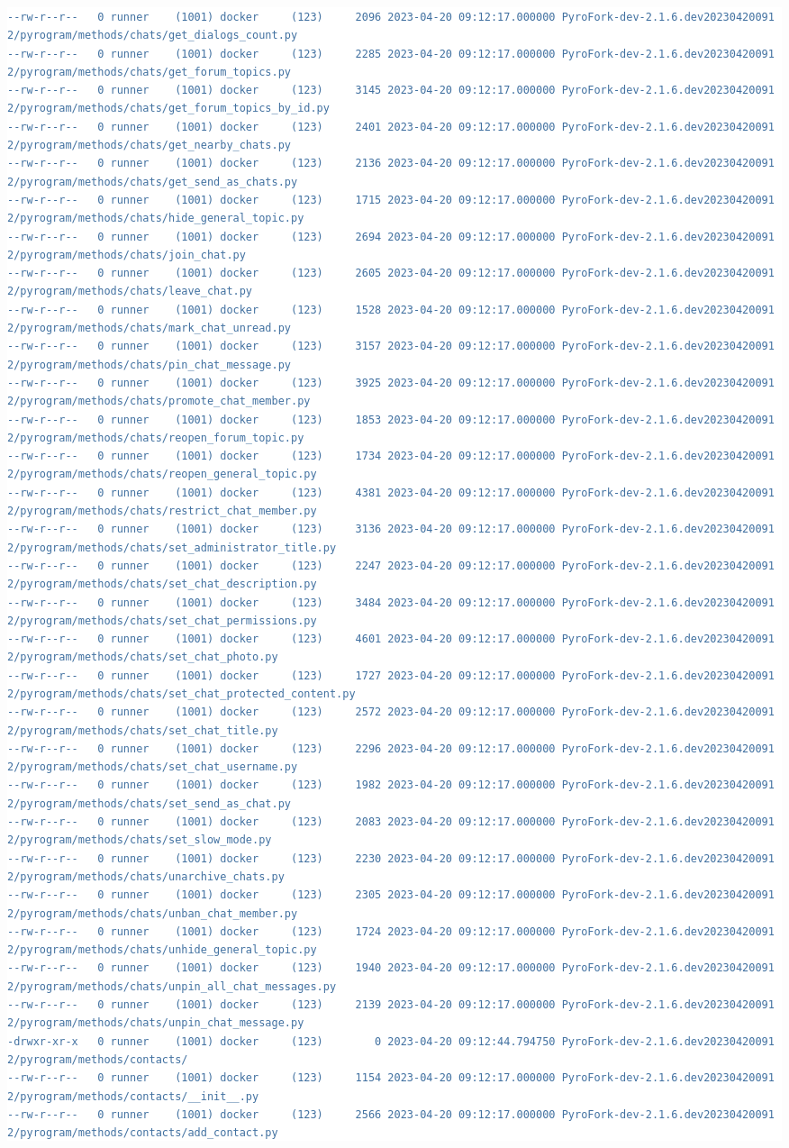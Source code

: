 ```diff
--rw-r--r--   0 runner    (1001) docker     (123)     2096 2023-04-20 09:12:17.000000 PyroFork-dev-2.1.6.dev202304200912/pyrogram/methods/chats/get_dialogs_count.py
--rw-r--r--   0 runner    (1001) docker     (123)     2285 2023-04-20 09:12:17.000000 PyroFork-dev-2.1.6.dev202304200912/pyrogram/methods/chats/get_forum_topics.py
--rw-r--r--   0 runner    (1001) docker     (123)     3145 2023-04-20 09:12:17.000000 PyroFork-dev-2.1.6.dev202304200912/pyrogram/methods/chats/get_forum_topics_by_id.py
--rw-r--r--   0 runner    (1001) docker     (123)     2401 2023-04-20 09:12:17.000000 PyroFork-dev-2.1.6.dev202304200912/pyrogram/methods/chats/get_nearby_chats.py
--rw-r--r--   0 runner    (1001) docker     (123)     2136 2023-04-20 09:12:17.000000 PyroFork-dev-2.1.6.dev202304200912/pyrogram/methods/chats/get_send_as_chats.py
--rw-r--r--   0 runner    (1001) docker     (123)     1715 2023-04-20 09:12:17.000000 PyroFork-dev-2.1.6.dev202304200912/pyrogram/methods/chats/hide_general_topic.py
--rw-r--r--   0 runner    (1001) docker     (123)     2694 2023-04-20 09:12:17.000000 PyroFork-dev-2.1.6.dev202304200912/pyrogram/methods/chats/join_chat.py
--rw-r--r--   0 runner    (1001) docker     (123)     2605 2023-04-20 09:12:17.000000 PyroFork-dev-2.1.6.dev202304200912/pyrogram/methods/chats/leave_chat.py
--rw-r--r--   0 runner    (1001) docker     (123)     1528 2023-04-20 09:12:17.000000 PyroFork-dev-2.1.6.dev202304200912/pyrogram/methods/chats/mark_chat_unread.py
--rw-r--r--   0 runner    (1001) docker     (123)     3157 2023-04-20 09:12:17.000000 PyroFork-dev-2.1.6.dev202304200912/pyrogram/methods/chats/pin_chat_message.py
--rw-r--r--   0 runner    (1001) docker     (123)     3925 2023-04-20 09:12:17.000000 PyroFork-dev-2.1.6.dev202304200912/pyrogram/methods/chats/promote_chat_member.py
--rw-r--r--   0 runner    (1001) docker     (123)     1853 2023-04-20 09:12:17.000000 PyroFork-dev-2.1.6.dev202304200912/pyrogram/methods/chats/reopen_forum_topic.py
--rw-r--r--   0 runner    (1001) docker     (123)     1734 2023-04-20 09:12:17.000000 PyroFork-dev-2.1.6.dev202304200912/pyrogram/methods/chats/reopen_general_topic.py
--rw-r--r--   0 runner    (1001) docker     (123)     4381 2023-04-20 09:12:17.000000 PyroFork-dev-2.1.6.dev202304200912/pyrogram/methods/chats/restrict_chat_member.py
--rw-r--r--   0 runner    (1001) docker     (123)     3136 2023-04-20 09:12:17.000000 PyroFork-dev-2.1.6.dev202304200912/pyrogram/methods/chats/set_administrator_title.py
--rw-r--r--   0 runner    (1001) docker     (123)     2247 2023-04-20 09:12:17.000000 PyroFork-dev-2.1.6.dev202304200912/pyrogram/methods/chats/set_chat_description.py
--rw-r--r--   0 runner    (1001) docker     (123)     3484 2023-04-20 09:12:17.000000 PyroFork-dev-2.1.6.dev202304200912/pyrogram/methods/chats/set_chat_permissions.py
--rw-r--r--   0 runner    (1001) docker     (123)     4601 2023-04-20 09:12:17.000000 PyroFork-dev-2.1.6.dev202304200912/pyrogram/methods/chats/set_chat_photo.py
--rw-r--r--   0 runner    (1001) docker     (123)     1727 2023-04-20 09:12:17.000000 PyroFork-dev-2.1.6.dev202304200912/pyrogram/methods/chats/set_chat_protected_content.py
--rw-r--r--   0 runner    (1001) docker     (123)     2572 2023-04-20 09:12:17.000000 PyroFork-dev-2.1.6.dev202304200912/pyrogram/methods/chats/set_chat_title.py
--rw-r--r--   0 runner    (1001) docker     (123)     2296 2023-04-20 09:12:17.000000 PyroFork-dev-2.1.6.dev202304200912/pyrogram/methods/chats/set_chat_username.py
--rw-r--r--   0 runner    (1001) docker     (123)     1982 2023-04-20 09:12:17.000000 PyroFork-dev-2.1.6.dev202304200912/pyrogram/methods/chats/set_send_as_chat.py
--rw-r--r--   0 runner    (1001) docker     (123)     2083 2023-04-20 09:12:17.000000 PyroFork-dev-2.1.6.dev202304200912/pyrogram/methods/chats/set_slow_mode.py
--rw-r--r--   0 runner    (1001) docker     (123)     2230 2023-04-20 09:12:17.000000 PyroFork-dev-2.1.6.dev202304200912/pyrogram/methods/chats/unarchive_chats.py
--rw-r--r--   0 runner    (1001) docker     (123)     2305 2023-04-20 09:12:17.000000 PyroFork-dev-2.1.6.dev202304200912/pyrogram/methods/chats/unban_chat_member.py
--rw-r--r--   0 runner    (1001) docker     (123)     1724 2023-04-20 09:12:17.000000 PyroFork-dev-2.1.6.dev202304200912/pyrogram/methods/chats/unhide_general_topic.py
--rw-r--r--   0 runner    (1001) docker     (123)     1940 2023-04-20 09:12:17.000000 PyroFork-dev-2.1.6.dev202304200912/pyrogram/methods/chats/unpin_all_chat_messages.py
--rw-r--r--   0 runner    (1001) docker     (123)     2139 2023-04-20 09:12:17.000000 PyroFork-dev-2.1.6.dev202304200912/pyrogram/methods/chats/unpin_chat_message.py
-drwxr-xr-x   0 runner    (1001) docker     (123)        0 2023-04-20 09:12:44.794750 PyroFork-dev-2.1.6.dev202304200912/pyrogram/methods/contacts/
--rw-r--r--   0 runner    (1001) docker     (123)     1154 2023-04-20 09:12:17.000000 PyroFork-dev-2.1.6.dev202304200912/pyrogram/methods/contacts/__init__.py
--rw-r--r--   0 runner    (1001) docker     (123)     2566 2023-04-20 09:12:17.000000 PyroFork-dev-2.1.6.dev202304200912/pyrogram/methods/contacts/add_contact.py
```